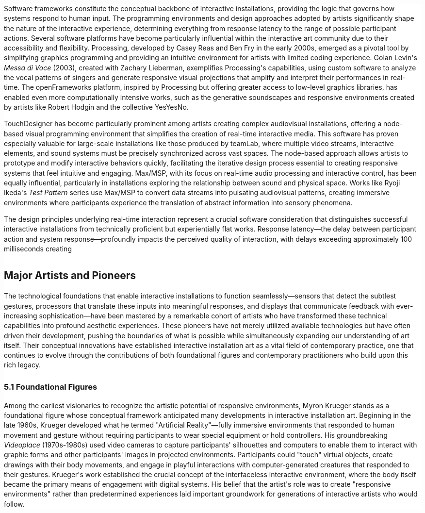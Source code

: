 Software frameworks constitute the conceptual backbone of interactive installations, providing the logic that governs how systems respond to human input. The programming environments and design approaches adopted by artists significantly shape the nature of the interactive experience, determining everything from response latency to the range of possible participant actions. Several software platforms have become particularly influential within the interactive art community due to their accessibility and flexibility. Processing, developed by Casey Reas and Ben Fry in the early 2000s, emerged as a pivotal tool by simplifying graphics programming and providing an intuitive environment for artists with limited coding experience. Golan Levin's *Messa di Voce* (2003), created with Zachary Lieberman, exemplifies Processing's capabilities, using custom software to analyze the vocal patterns of singers and generate responsive visual projections that amplify and interpret their performances in real-time. The openFrameworks platform, inspired by Processing but offering greater access to low-level graphics libraries, has enabled even more computationally intensive works, such as the generative soundscapes and responsive environments created by artists like Robert Hodgin and the collective YesYesNo.

TouchDesigner has become particularly prominent among artists creating complex audiovisual installations, offering a node-based visual programming environment that simplifies the creation of real-time interactive media. This software has proven especially valuable for large-scale installations like those produced by teamLab, where multiple video streams, interactive elements, and sound systems must be precisely synchronized across vast spaces. The node-based approach allows artists to prototype and modify interactive behaviors quickly, facilitating the iterative design process essential to creating responsive systems that feel intuitive and engaging. Max/MSP, with its focus on real-time audio processing and interactive control, has been equally influential, particularly in installations exploring the relationship between sound and physical space. Works like Ryoji Ikeda's *Test Pattern* series use Max/MSP to convert data streams into pulsating audiovisual patterns, creating immersive environments where participants experience the translation of abstract information into sensory phenomena.

The design principles underlying real-time interaction represent a crucial software consideration that distinguishes successful interactive installations from technically proficient but experientially flat works. Response latency—the delay between participant action and system response—profoundly impacts the perceived quality of interaction, with delays exceeding approximately 100 milliseconds creating

## Major Artists and Pioneers

The technological foundations that enable interactive installations to function seamlessly—sensors that detect the subtlest gestures, processors that translate these inputs into meaningful responses, and displays that communicate feedback with ever-increasing sophistication—have been mastered by a remarkable cohort of artists who have transformed these technical capabilities into profound aesthetic experiences. These pioneers have not merely utilized available technologies but have often driven their development, pushing the boundaries of what is possible while simultaneously expanding our understanding of art itself. Their conceptual innovations have established interactive installation art as a vital field of contemporary practice, one that continues to evolve through the contributions of both foundational figures and contemporary practitioners who build upon this rich legacy.

### 5.1 Foundational Figures

Among the earliest visionaries to recognize the artistic potential of responsive environments, Myron Krueger stands as a foundational figure whose conceptual framework anticipated many developments in interactive installation art. Beginning in the late 1960s, Krueger developed what he termed "Artificial Reality"—fully immersive environments that responded to human movement and gesture without requiring participants to wear special equipment or hold controllers. His groundbreaking *Videoplace* (1970s-1980s) used video cameras to capture participants' silhouettes and computers to enable them to interact with graphic forms and other participants' images in projected environments. Participants could "touch" virtual objects, create drawings with their body movements, and engage in playful interactions with computer-generated creatures that responded to their gestures. Krueger's work established the crucial concept of the interfaceless interactive environment, where the body itself became the primary means of engagement with digital systems. His belief that the artist's role was to create "responsive environments" rather than predetermined experiences laid important groundwork for generations of interactive artists who would follow.
